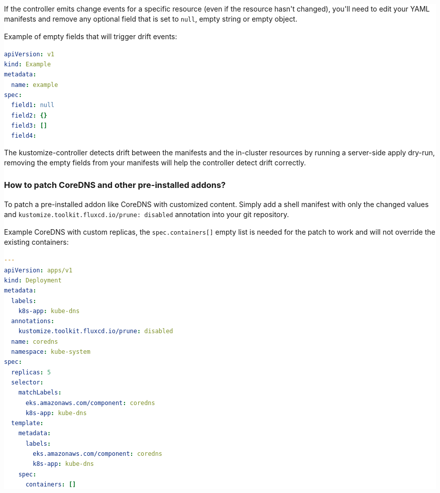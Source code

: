 If the controller emits change events for a specific resource (even if the resource hasn't changed),
you'll need to edit your YAML manifests and remove any optional field that is set to `null`,
empty string or empty object.

Example of empty fields that will trigger drift events:

```yaml
apiVersion: v1
kind: Example
metadata:
  name: example
spec:
  field1: null
  field2: {}
  field3: []
  field4:
```

The kustomize-controller detects drift between the manifests and the in-cluster resources
by running a server-side apply dry-run, removing the empty fields from your manifests
will help the controller detect drift correctly.

### How to patch CoreDNS and other pre-installed addons?

To patch a pre-installed addon like CoreDNS with customized content.
Simply add a shell manifest with only the changed values and `kustomize.toolkit.fluxcd.io/prune: disabled`
annotation into your git repository.

Example CoreDNS with custom replicas, the `spec.containers[]` empty list is needed
for the patch to work and will not override the existing containers:

```yaml
---
apiVersion: apps/v1
kind: Deployment
metadata:
  labels:
    k8s-app: kube-dns
  annotations:
    kustomize.toolkit.fluxcd.io/prune: disabled
  name: coredns
  namespace: kube-system
spec:
  replicas: 5
  selector:
    matchLabels:
      eks.amazonaws.com/component: coredns
      k8s-app: kube-dns
  template:
    metadata:
      labels:
        eks.amazonaws.com/component: coredns
        k8s-app: kube-dns
    spec:
      containers: []
```

